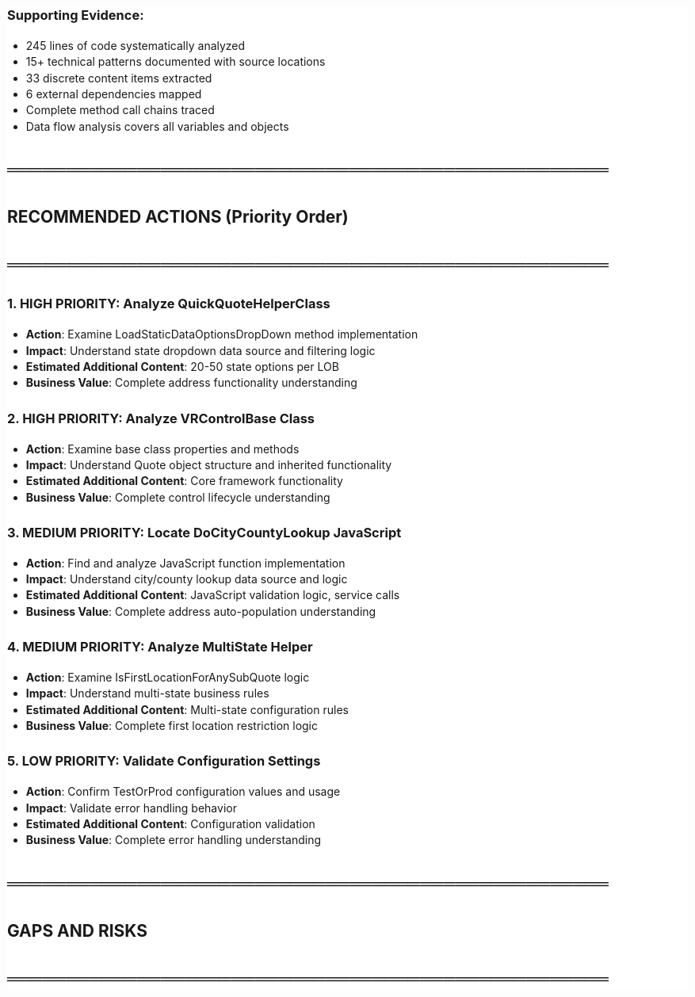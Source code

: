 ### **Supporting Evidence**:
   - 245 lines of code systematically analyzed
   - 15+ technical patterns documented with source locations
   - 33 discrete content items extracted
   - 6 external dependencies mapped
   - Complete method call chains traced
   - Data flow analysis covers all variables and objects

## ═══════════════════════════════════════════════════
## RECOMMENDED ACTIONS (Priority Order)
## ═══════════════════════════════════════════════════

### 1. **HIGH PRIORITY: Analyze QuickQuoteHelperClass**
   - **Action**: Examine LoadStaticDataOptionsDropDown method implementation  
   - **Impact**: Understand state dropdown data source and filtering logic
   - **Estimated Additional Content**: 20-50 state options per LOB
   - **Business Value**: Complete address functionality understanding

### 2. **HIGH PRIORITY: Analyze VRControlBase Class**
   - **Action**: Examine base class properties and methods
   - **Impact**: Understand Quote object structure and inherited functionality  
   - **Estimated Additional Content**: Core framework functionality
   - **Business Value**: Complete control lifecycle understanding

### 3. **MEDIUM PRIORITY: Locate DoCityCountyLookup JavaScript**
   - **Action**: Find and analyze JavaScript function implementation
   - **Impact**: Understand city/county lookup data source and logic
   - **Estimated Additional Content**: JavaScript validation logic, service calls
   - **Business Value**: Complete address auto-population understanding

### 4. **MEDIUM PRIORITY: Analyze MultiState Helper**
   - **Action**: Examine IsFirstLocationForAnySubQuote logic
   - **Impact**: Understand multi-state business rules
   - **Estimated Additional Content**: Multi-state configuration rules
   - **Business Value**: Complete first location restriction logic

### 5. **LOW PRIORITY: Validate Configuration Settings**
   - **Action**: Confirm TestOrProd configuration values and usage
   - **Impact**: Validate error handling behavior
   - **Estimated Additional Content**: Configuration validation
   - **Business Value**: Complete error handling understanding

## ═══════════════════════════════════════════════════
## GAPS AND RISKS
## ═══════════════════════════════════════════════════
